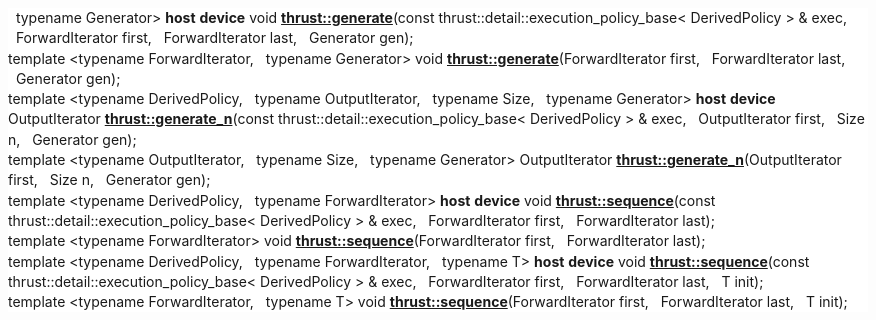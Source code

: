 <span>&nbsp;&nbsp;typename Generator&gt;</span>
<span>__host__ __device__ void </span><span><b><a href="{{ site.baseurl }}/api/groups/group__transformations.html#function-generate">thrust::generate</a></b>(const thrust::detail::execution_policy_base< DerivedPolicy > & exec,</span>
<span>&nbsp;&nbsp;ForwardIterator first,</span>
<span>&nbsp;&nbsp;ForwardIterator last,</span>
<span>&nbsp;&nbsp;Generator gen);</span>
<br>
<span>template &lt;typename ForwardIterator,</span>
<span>&nbsp;&nbsp;typename Generator&gt;</span>
<span>void </span><span><b><a href="{{ site.baseurl }}/api/groups/group__transformations.html#function-generate">thrust::generate</a></b>(ForwardIterator first,</span>
<span>&nbsp;&nbsp;ForwardIterator last,</span>
<span>&nbsp;&nbsp;Generator gen);</span>
<br>
<span>template &lt;typename DerivedPolicy,</span>
<span>&nbsp;&nbsp;typename OutputIterator,</span>
<span>&nbsp;&nbsp;typename Size,</span>
<span>&nbsp;&nbsp;typename Generator&gt;</span>
<span>__host__ __device__ OutputIterator </span><span><b><a href="{{ site.baseurl }}/api/groups/group__transformations.html#function-generate-n">thrust::generate&#95;n</a></b>(const thrust::detail::execution_policy_base< DerivedPolicy > & exec,</span>
<span>&nbsp;&nbsp;OutputIterator first,</span>
<span>&nbsp;&nbsp;Size n,</span>
<span>&nbsp;&nbsp;Generator gen);</span>
<br>
<span>template &lt;typename OutputIterator,</span>
<span>&nbsp;&nbsp;typename Size,</span>
<span>&nbsp;&nbsp;typename Generator&gt;</span>
<span>OutputIterator </span><span><b><a href="{{ site.baseurl }}/api/groups/group__transformations.html#function-generate-n">thrust::generate&#95;n</a></b>(OutputIterator first,</span>
<span>&nbsp;&nbsp;Size n,</span>
<span>&nbsp;&nbsp;Generator gen);</span>
<br>
<span>template &lt;typename DerivedPolicy,</span>
<span>&nbsp;&nbsp;typename ForwardIterator&gt;</span>
<span>__host__ __device__ void </span><span><b><a href="{{ site.baseurl }}/api/groups/group__transformations.html#function-sequence">thrust::sequence</a></b>(const thrust::detail::execution_policy_base< DerivedPolicy > & exec,</span>
<span>&nbsp;&nbsp;ForwardIterator first,</span>
<span>&nbsp;&nbsp;ForwardIterator last);</span>
<br>
<span>template &lt;typename ForwardIterator&gt;</span>
<span>void </span><span><b><a href="{{ site.baseurl }}/api/groups/group__transformations.html#function-sequence">thrust::sequence</a></b>(ForwardIterator first,</span>
<span>&nbsp;&nbsp;ForwardIterator last);</span>
<br>
<span>template &lt;typename DerivedPolicy,</span>
<span>&nbsp;&nbsp;typename ForwardIterator,</span>
<span>&nbsp;&nbsp;typename T&gt;</span>
<span>__host__ __device__ void </span><span><b><a href="{{ site.baseurl }}/api/groups/group__transformations.html#function-sequence">thrust::sequence</a></b>(const thrust::detail::execution_policy_base< DerivedPolicy > & exec,</span>
<span>&nbsp;&nbsp;ForwardIterator first,</span>
<span>&nbsp;&nbsp;ForwardIterator last,</span>
<span>&nbsp;&nbsp;T init);</span>
<br>
<span>template &lt;typename ForwardIterator,</span>
<span>&nbsp;&nbsp;typename T&gt;</span>
<span>void </span><span><b><a href="{{ site.baseurl }}/api/groups/group__transformations.html#function-sequence">thrust::sequence</a></b>(ForwardIterator first,</span>
<span>&nbsp;&nbsp;ForwardIterator last,</span>
<span>&nbsp;&nbsp;T init);</span>
<br>